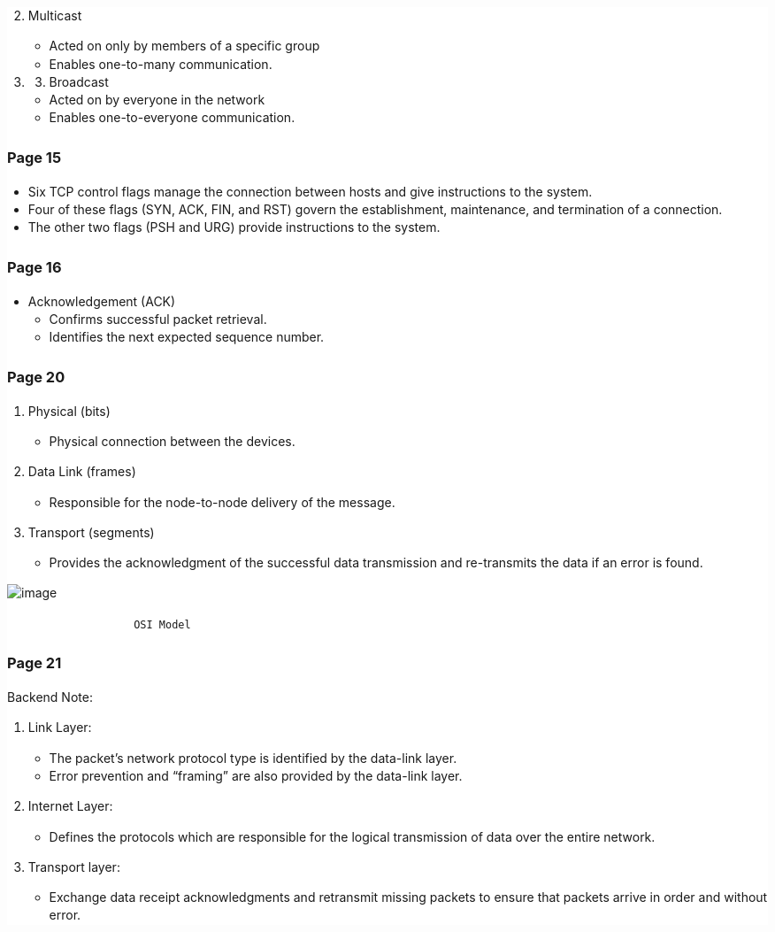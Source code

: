 2. Multicast
    * Acted on only by members of a specific group
    * Enables one-to-many communication.

3. 3. Broadcast
    * Acted on by everyone in the network
    * Enables one-to-everyone communication. 


### **Page 15**

* Six TCP control flags manage the connection between hosts and give instructions to the system.
* Four of these flags (SYN, ACK, FIN, and RST) govern the establishment, maintenance, and termination of a connection. 
* The other two flags (PSH and URG) provide instructions to the system.


### **Page 16**

* Acknowledgement (ACK)
    * Confirms successful packet retrieval.
    * Identifies the next expected sequence number.


### **Page 20**

1. Physical (bits) 
    * Physical connection between the devices.

2. Data Link (frames)
    * Responsible for the node-to-node delivery of the message.

4. Transport (segments)
    * Provides the acknowledgment of the successful data transmission and re-transmits the data if an error is found.

![image](https://github.com/ocoretech/CTF-workbook/assets/67775716/3e541d14-240f-4e8f-a5e7-a8454f0a8c1c)


                        OSI Model


### **Page 21**

Backend Note:
1. Link Layer: 
    * The packet’s network protocol type is identified by the data-link layer.
    * Error prevention and “framing” are also provided by the data-link layer.


2. Internet Layer: 
    * Defines the protocols which are responsible for the logical transmission of data over the entire network.


3. Transport layer: 
    * Exchange data receipt acknowledgments and retransmit missing packets to ensure that packets arrive in order and without error.
